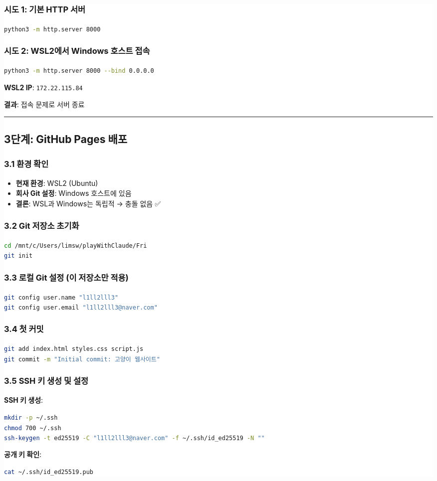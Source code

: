 ### 시도 1: 기본 HTTP 서버
```bash
python3 -m http.server 8000
```

### 시도 2: WSL2에서 Windows 호스트 접속
```bash
python3 -m http.server 8000 --bind 0.0.0.0
```

**WSL2 IP**: `172.22.115.84`

**결과**: 접속 문제로 서버 종료

---

## 3단계: GitHub Pages 배포

### 3.1 환경 확인
- **현재 환경**: WSL2 (Ubuntu)
- **회사 Git 설정**: Windows 호스트에 있음
- **결론**: WSL과 Windows는 독립적 → 충돌 없음 ✅

### 3.2 Git 저장소 초기화
```bash
cd /mnt/c/Users/limsw/playWithClaude/Fri
git init
```

### 3.3 로컬 Git 설정 (이 저장소만 적용)
```bash
git config user.name "l1ll2lll3"
git config user.email "l1ll2lll3@naver.com"
```

### 3.4 첫 커밋
```bash
git add index.html styles.css script.js
git commit -m "Initial commit: 고양이 웹사이트"
```

### 3.5 SSH 키 생성 및 설정

**SSH 키 생성**:
```bash
mkdir -p ~/.ssh
chmod 700 ~/.ssh
ssh-keygen -t ed25519 -C "l1ll2lll3@naver.com" -f ~/.ssh/id_ed25519 -N ""
```

**공개 키 확인**:
```bash
cat ~/.ssh/id_ed25519.pub
```

